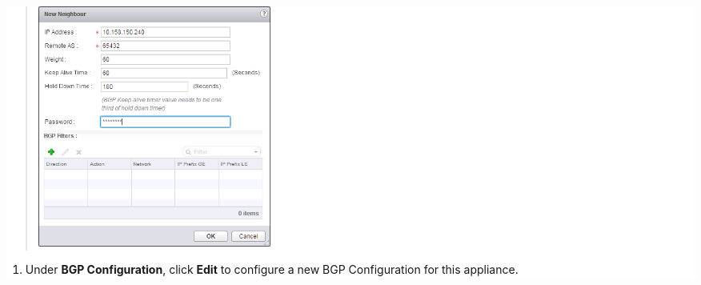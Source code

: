 > <img src="media/image131.png" width="291" height="300" />

1.  Under **BGP Configuration**, click **Edit** to configure a new BGP Configuration for this appliance.

